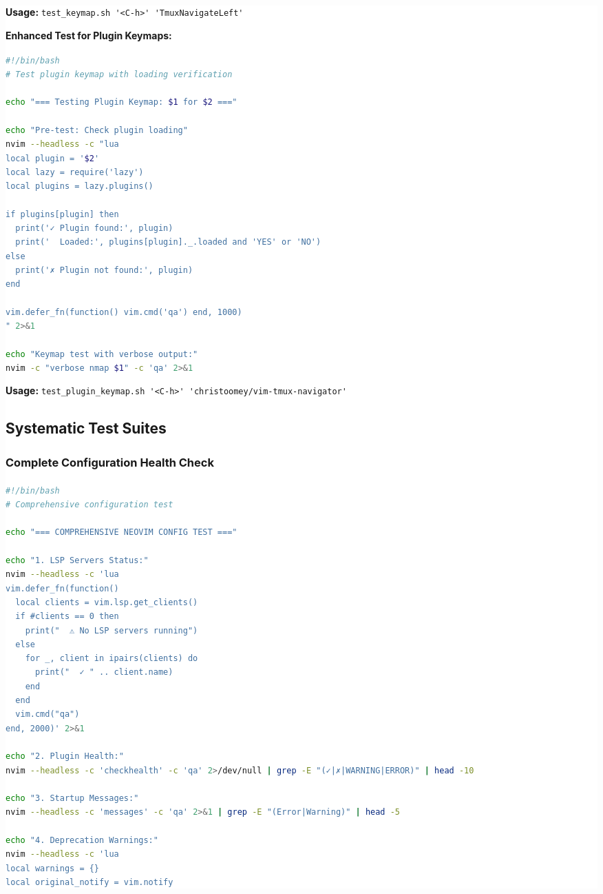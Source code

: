 **Usage:** `test_keymap.sh '<C-h>' 'TmuxNavigateLeft'`

**Enhanced Test for Plugin Keymaps:**
```bash
#!/bin/bash
# Test plugin keymap with loading verification

echo "=== Testing Plugin Keymap: $1 for $2 ==="

echo "Pre-test: Check plugin loading"
nvim --headless -c "lua
local plugin = '$2'
local lazy = require('lazy')
local plugins = lazy.plugins()

if plugins[plugin] then
  print('✓ Plugin found:', plugin)
  print('  Loaded:', plugins[plugin]._.loaded and 'YES' or 'NO')
else
  print('✗ Plugin not found:', plugin)
end

vim.defer_fn(function() vim.cmd('qa') end, 1000)
" 2>&1

echo "Keymap test with verbose output:"
nvim -c "verbose nmap $1" -c 'qa' 2>&1
```

**Usage:** `test_plugin_keymap.sh '<C-h>' 'christoomey/vim-tmux-navigator'`

## Systematic Test Suites

### Complete Configuration Health Check

```bash
#!/bin/bash
# Comprehensive configuration test

echo "=== COMPREHENSIVE NEOVIM CONFIG TEST ==="

echo "1. LSP Servers Status:"
nvim --headless -c 'lua
vim.defer_fn(function()
  local clients = vim.lsp.get_clients()
  if #clients == 0 then
    print("  ⚠ No LSP servers running")
  else
    for _, client in ipairs(clients) do
      print("  ✓ " .. client.name)
    end
  end
  vim.cmd("qa")
end, 2000)' 2>&1

echo "2. Plugin Health:"
nvim --headless -c 'checkhealth' -c 'qa' 2>/dev/null | grep -E "(✓|✗|WARNING|ERROR)" | head -10

echo "3. Startup Messages:"
nvim --headless -c 'messages' -c 'qa' 2>&1 | grep -E "(Error|Warning)" | head -5

echo "4. Deprecation Warnings:"
nvim --headless -c 'lua
local warnings = {}
local original_notify = vim.notify
```